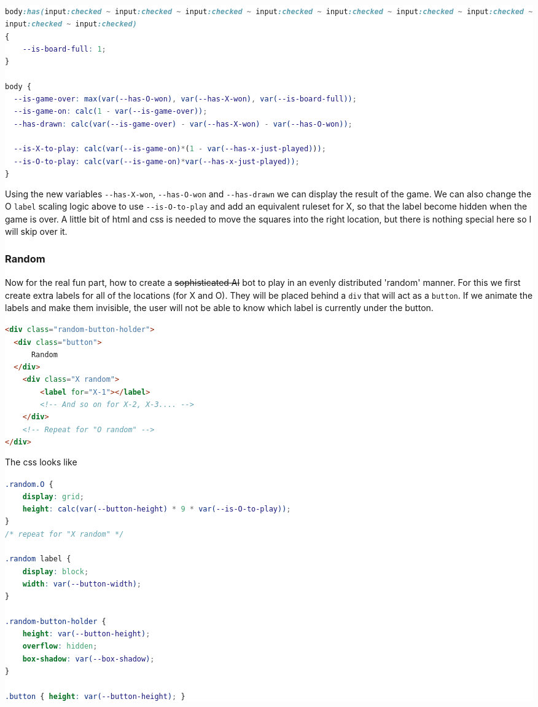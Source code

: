 ```css
body:has(input:checked ~ input:checked ~ input:checked ~ input:checked ~ input:checked ~ input:checked ~ input:checked ~ input:checked ~ input:checked)
{
    --is-board-full: 1;
}

body {
  --is-game-over: max(var(--has-O-won), var(--has-X-won), var(--is-board-full));
  --is-game-on: calc(1 - var(--is-game-over));
  --has-drawn: calc(var(--is-game-over) - var(--has-X-won) - var(--has-O-won));
  
  --is-X-to-play: calc(var(--is-game-on)*(1 - var(--has-x-just-played)));
  --is-O-to-play: calc(var(--is-game-on)*var(--has-x-just-played));
}

```

Using the new variables `--has-X-won`, `--has-O-won` and `--has-drawn` we can display the result of the game. We can also change the O `label` scaling logic above to use `--is-O-to-play` and add an equivalent ruleset for X, so that the label become hidden when the game is over. A little bit of html and css is needed to move the squares into the right location, but there is nothing special here so I will skip over it. 

### Random
Now for the real fun part, how to create a ~~sophisticated AI~~ bot to play in an evenly distributed 'random' manner. For this we first create extra labels for all of the locations (for X and O). They will be placed behind a `div` that will act as a `button`. If we animate the labels and make them invisible, the user will not be able to know which label is currently under the button.

```html
<div class="random-button-holder">
  <div class="button">
      Random
  </div>
    <div class="X random">
        <label for="X-1"></label>
        <!-- And so on for X-2, X-3.... -->
    </div>
    <!-- Repeat for "O random" -->
</div>
```

The css looks like

```css
.random.O {
    display: grid;
    height: calc(var(--button-height) * 9 * var(--is-O-to-play));
}
/* repeat for "X random" */

.random label {
    display: block;
    width: var(--button-width);
}

.random-button-holder {
    height: var(--button-height);
    overflow: hidden;
    box-shadow: var(--box-shadow);
}

.button { height: var(--button-height); }

```
